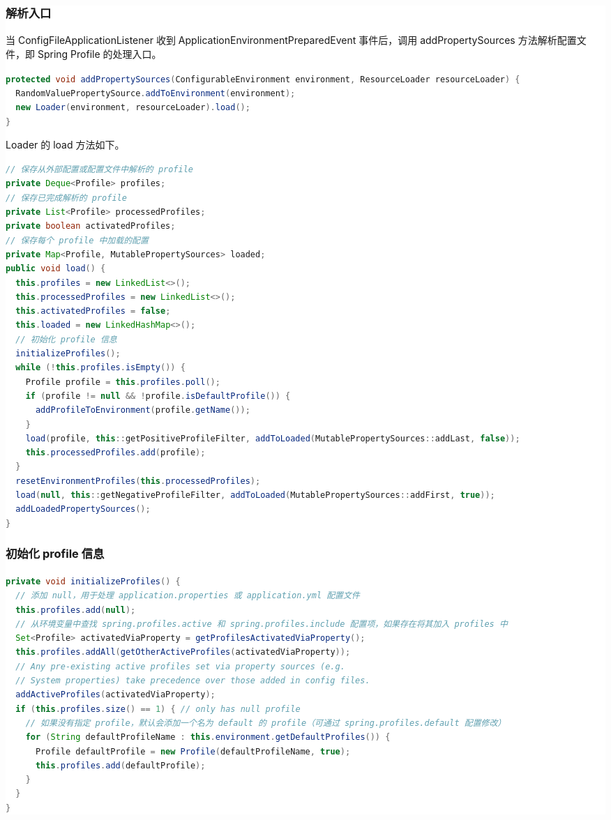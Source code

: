 ### 解析入口

当 ConfigFileApplicationListener 收到 ApplicationEnvironmentPreparedEvent 事件后，调用 addPropertySources 方法解析配置文件，即 Spring Profile 的处理入口。

```java
protected void addPropertySources(ConfigurableEnvironment environment, ResourceLoader resourceLoader) {
  RandomValuePropertySource.addToEnvironment(environment);
  new Loader(environment, resourceLoader).load();
}
```

Loader 的 load 方法如下。

```java
// 保存从外部配置或配置文件中解析的 profile
private Deque<Profile> profiles;
// 保存已完成解析的 profile
private List<Profile> processedProfiles;
private boolean activatedProfiles;
// 保存每个 profile 中加载的配置
private Map<Profile, MutablePropertySources> loaded;
public void load() {
  this.profiles = new LinkedList<>();
  this.processedProfiles = new LinkedList<>();
  this.activatedProfiles = false;
  this.loaded = new LinkedHashMap<>();
  // 初始化 profile 信息
  initializeProfiles();
  while (!this.profiles.isEmpty()) {
    Profile profile = this.profiles.poll();
    if (profile != null && !profile.isDefaultProfile()) {
      addProfileToEnvironment(profile.getName());
    }
    load(profile, this::getPositiveProfileFilter, addToLoaded(MutablePropertySources::addLast, false));
    this.processedProfiles.add(profile);
  }
  resetEnvironmentProfiles(this.processedProfiles);
  load(null, this::getNegativeProfileFilter, addToLoaded(MutablePropertySources::addFirst, true));
  addLoadedPropertySources();
}
```

### 初始化 profile 信息

```java
private void initializeProfiles() {
  // 添加 null，用于处理 application.properties 或 application.yml 配置文件
  this.profiles.add(null);
  // 从环境变量中查找 spring.profiles.active 和 spring.profiles.include 配置项，如果存在将其加入 profiles 中
  Set<Profile> activatedViaProperty = getProfilesActivatedViaProperty();
  this.profiles.addAll(getOtherActiveProfiles(activatedViaProperty));
  // Any pre-existing active profiles set via property sources (e.g.
  // System properties) take precedence over those added in config files.
  addActiveProfiles(activatedViaProperty);
  if (this.profiles.size() == 1) { // only has null profile
    // 如果没有指定 profile，默认会添加一个名为 default 的 profile（可通过 spring.profiles.default 配置修改）
    for (String defaultProfileName : this.environment.getDefaultProfiles()) {
      Profile defaultProfile = new Profile(defaultProfileName, true);
      this.profiles.add(defaultProfile);
    }
  }
}
```